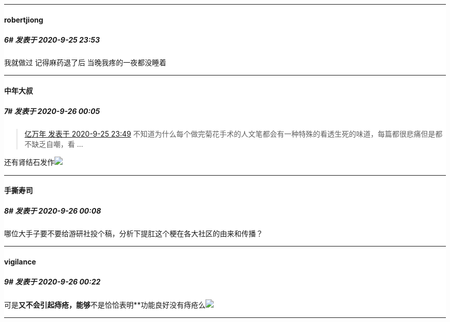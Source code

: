 
*****

####  robertjiong  
##### 6#       发表于 2020-9-25 23:53




我就做过 记得麻药退了后 当晚我疼的一夜都没睡着







*****

####  中年大叔  
##### 7#       发表于 2020-9-26 00:05



<blockquote><a href="httphttps://bbs.saraba1st.com/2b/forum.php?mod=redirect&amp;goto=findpost&amp;pid=48856162&amp;ptid=1961944" target="_blank">亿万年 发表于 2020-9-25 23:49</a>
不知道为什么每个做完菊花手术的人文笔都会有一种特殊的看透生死的味道，每篇都很悲痛但是都不缺乏自嘲，看 ...</blockquote>
还有肾结石发作<img src="https://static.saraba1st.com/image/smiley/face2017/001.png" referrerpolicy="no-referrer">







*****

####  手撕寿司  
##### 8#       发表于 2020-9-26 00:08




哪位大手子要不要给游研社投个稿，分析下提肛这个梗在各大社区的由来和传播？







*****

####  vigilance  
##### 9#       发表于 2020-9-26 00:22




可是**又不会引起痔疮，能够**不是恰恰表明**功能良好没有痔疮么<img src="https://static.saraba1st.com/image/smiley/face2017/001.png" referrerpolicy="no-referrer">







*****
